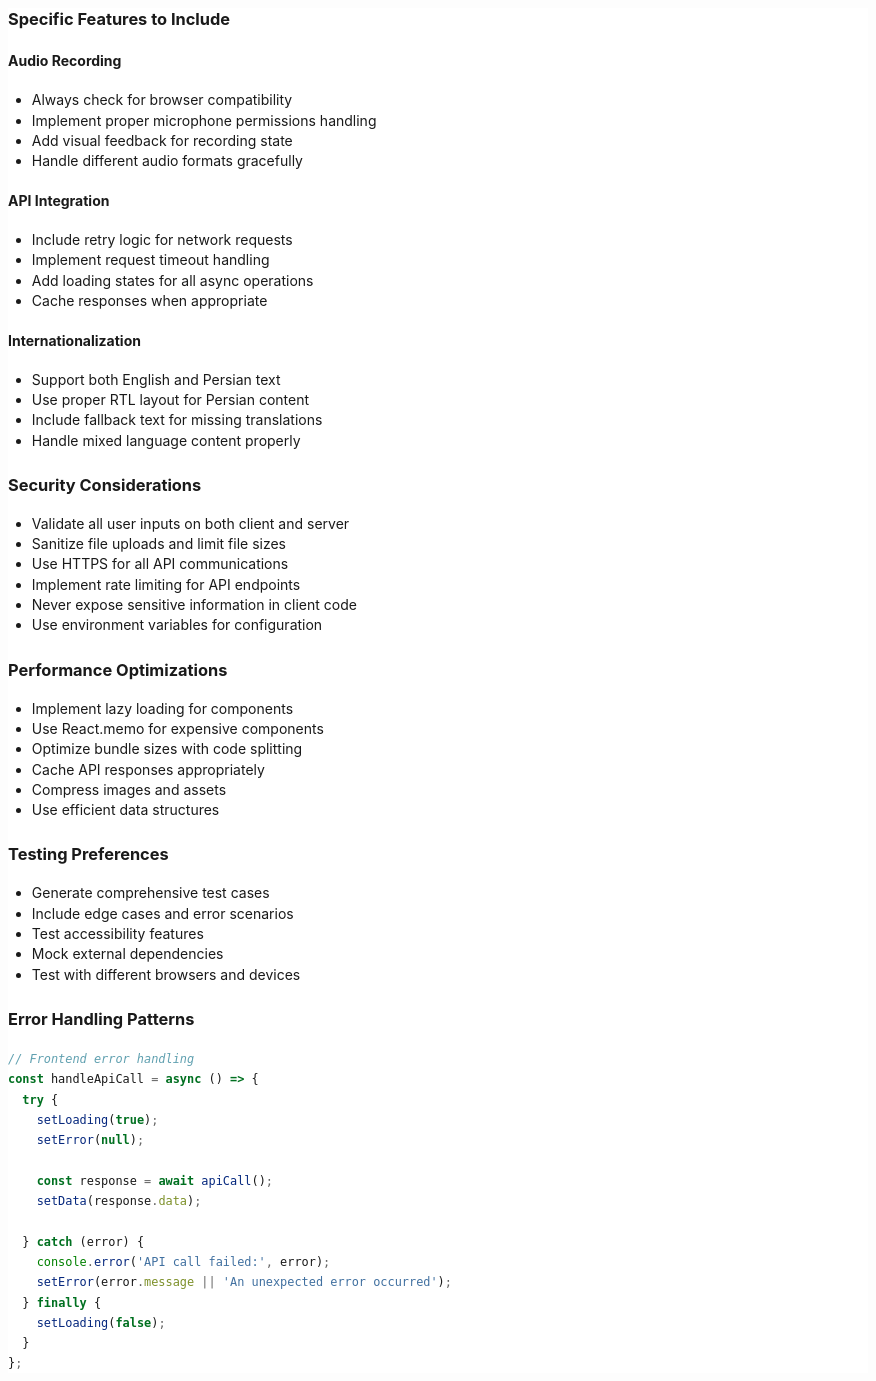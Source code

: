 ### Specific Features to Include

#### Audio Recording
- Always check for browser compatibility
- Implement proper microphone permissions handling
- Add visual feedback for recording state
- Handle different audio formats gracefully

#### API Integration
- Include retry logic for network requests
- Implement request timeout handling
- Add loading states for all async operations
- Cache responses when appropriate

#### Internationalization
- Support both English and Persian text
- Use proper RTL layout for Persian content
- Include fallback text for missing translations
- Handle mixed language content properly

### Security Considerations
- Validate all user inputs on both client and server
- Sanitize file uploads and limit file sizes
- Use HTTPS for all API communications
- Implement rate limiting for API endpoints
- Never expose sensitive information in client code
- Use environment variables for configuration

### Performance Optimizations
- Implement lazy loading for components
- Use React.memo for expensive components
- Optimize bundle sizes with code splitting
- Cache API responses appropriately
- Compress images and assets
- Use efficient data structures

### Testing Preferences
- Generate comprehensive test cases
- Include edge cases and error scenarios
- Test accessibility features
- Mock external dependencies
- Test with different browsers and devices

### Error Handling Patterns
```javascript
// Frontend error handling
const handleApiCall = async () => {
  try {
    setLoading(true);
    setError(null);
    
    const response = await apiCall();
    setData(response.data);
    
  } catch (error) {
    console.error('API call failed:', error);
    setError(error.message || 'An unexpected error occurred');
  } finally {
    setLoading(false);
  }
};
```

